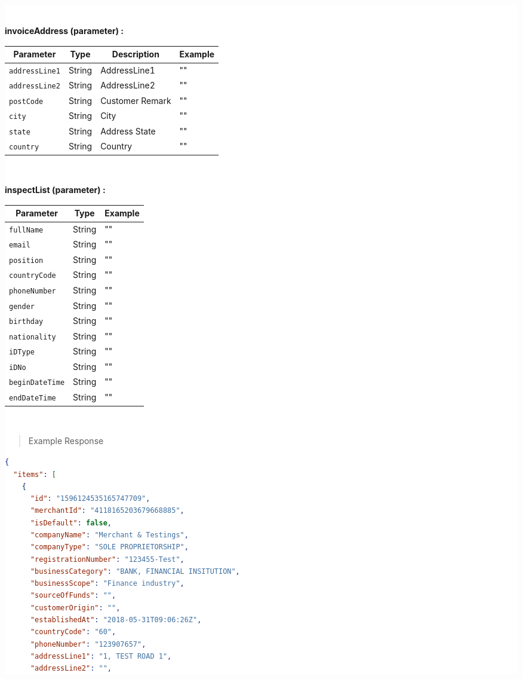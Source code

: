 <br />

<strong>invoiceAddress (parameter) :</strong>

| Parameter      | Type   | Description     | Example |
| -------------- | ------ | --------------- | ------- |
| `addressLine1` | String | AddressLine1    | ""      |
| `addressLine2` | String | AddressLine2    | ""      |
| `postCode`     | String | Customer Remark | ""      |
| `city`         | String | City            | ""      |
| `state`        | String | Address State   | ""      |
| `country`      | String | Country         | ""      |

<br/>

<strong>inspectList (parameter) :</strong>

| Parameter       | Type   | Example |
| --------------- | ------ | ------- |
| `fullName`      | String | ""      |
| `email`         | String | ""      |
| `position`      | String | ""      |
| `countryCode`   | String | ""      |
| `phoneNumber`   | String | ""      |
| `gender`        | String | ""      |
| `birthday`      | String | ""      |
| `nationality`   | String | ""      |
| `iDType`        | String | ""      |
| `iDNo`          | String | ""      |
| `beginDateTime` | String | ""      |
| `endDateTime`   | String | ""      |

<br/>

> Example Response

```json
{
  "items": [
    {
      "id": "1596124535165747709",
      "merchantId": "4118165203679668885",
      "isDefault": false,
      "companyName": "Merchant & Testings",
      "companyType": "SOLE PROPRIETORSHIP",
      "registrationNumber": "123455-Test",
      "businessCategory": "BANK, FINANCIAL INSITUTION",
      "businessScope": "Finance industry",
      "sourceOfFunds": "",
      "customerOrigin": "",
      "establishedAt": "2018-05-31T09:06:26Z",
      "countryCode": "60",
      "phoneNumber": "123907657",
      "addressLine1": "1, TEST ROAD 1",
      "addressLine2": "",
```